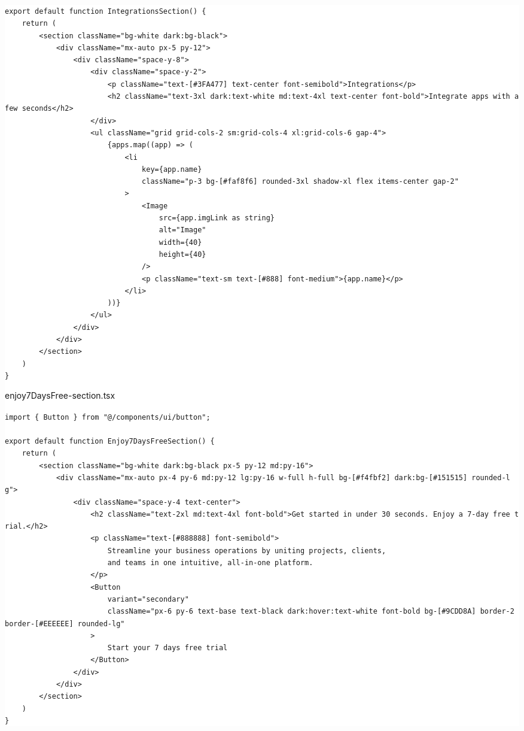     export default function IntegrationsSection() {
        return (
            <section className="bg-white dark:bg-black">
                <div className="mx-auto px-5 py-12">
                    <div className="space-y-8">
                        <div className="space-y-2">
                            <p className="text-[#3FA477] text-center font-semibold">Integrations</p>
                            <h2 className="text-3xl dark:text-white md:text-4xl text-center font-bold">Integrate apps with a few seconds</h2>
                        </div>
                        <ul className="grid grid-cols-2 sm:grid-cols-4 xl:grid-cols-6 gap-4">
                            {apps.map((app) => (
                                <li 
                                    key={app.name}
                                    className="p-3 bg-[#faf8f6] rounded-3xl shadow-xl flex items-center gap-2"
                                >
                                    <Image
                                        src={app.imgLink as string}
                                        alt="Image"
                                        width={40}
                                        height={40}
                                    />
                                    <p className="text-sm text-[#888] font-medium">{app.name}</p>
                                </li>
                            ))}
                        </ul>
                    </div>
                </div>
            </section>
        )
    }

enjoy7DaysFree-section.tsx

    import { Button } from "@/components/ui/button";
    
    export default function Enjoy7DaysFreeSection() {
        return (
            <section className="bg-white dark:bg-black px-5 py-12 md:py-16">
                <div className="mx-auto px-4 py-6 md:py-12 lg:py-16 w-full h-full bg-[#f4fbf2] dark:bg-[#151515] rounded-lg">
                    <div className="space-y-4 text-center">
                        <h2 className="text-2xl md:text-4xl font-bold">Get started in under 30 seconds. Enjoy a 7-day free trial.</h2>
                        <p className="text-[#888888] font-semibold">
                            Streamline your business operations by uniting projects, clients, 
                            and teams in one intuitive, all-in-one platform.
                        </p>
                        <Button 
                            variant="secondary" 
                            className="px-6 py-6 text-base text-black dark:hover:text-white font-bold bg-[#9CDD8A] border-2 border-[#EEEEEE] rounded-lg"
                        >
                            Start your 7 days free trial
                        </Button>
                    </div>
                </div>
            </section>
        )
    }
